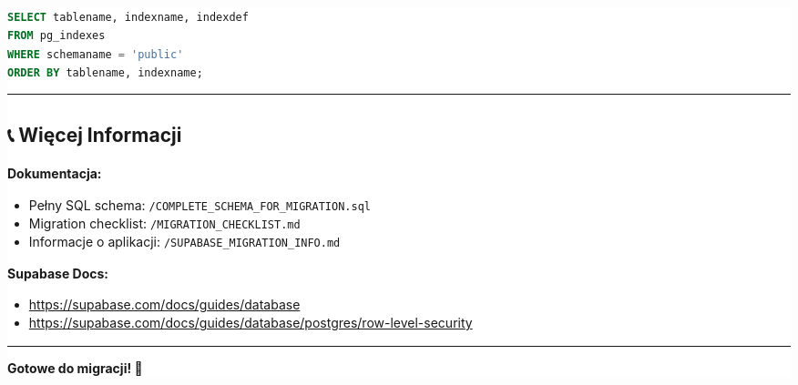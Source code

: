 ```sql
SELECT tablename, indexname, indexdef
FROM pg_indexes
WHERE schemaname = 'public'
ORDER BY tablename, indexname;
```

---

## 📞 Więcej Informacji

**Dokumentacja:**
- Pełny SQL schema: `/COMPLETE_SCHEMA_FOR_MIGRATION.sql`
- Migration checklist: `/MIGRATION_CHECKLIST.md`
- Informacje o aplikacji: `/SUPABASE_MIGRATION_INFO.md`

**Supabase Docs:**
- https://supabase.com/docs/guides/database
- https://supabase.com/docs/guides/database/postgres/row-level-security

---

**Gotowe do migracji! 🚀**



